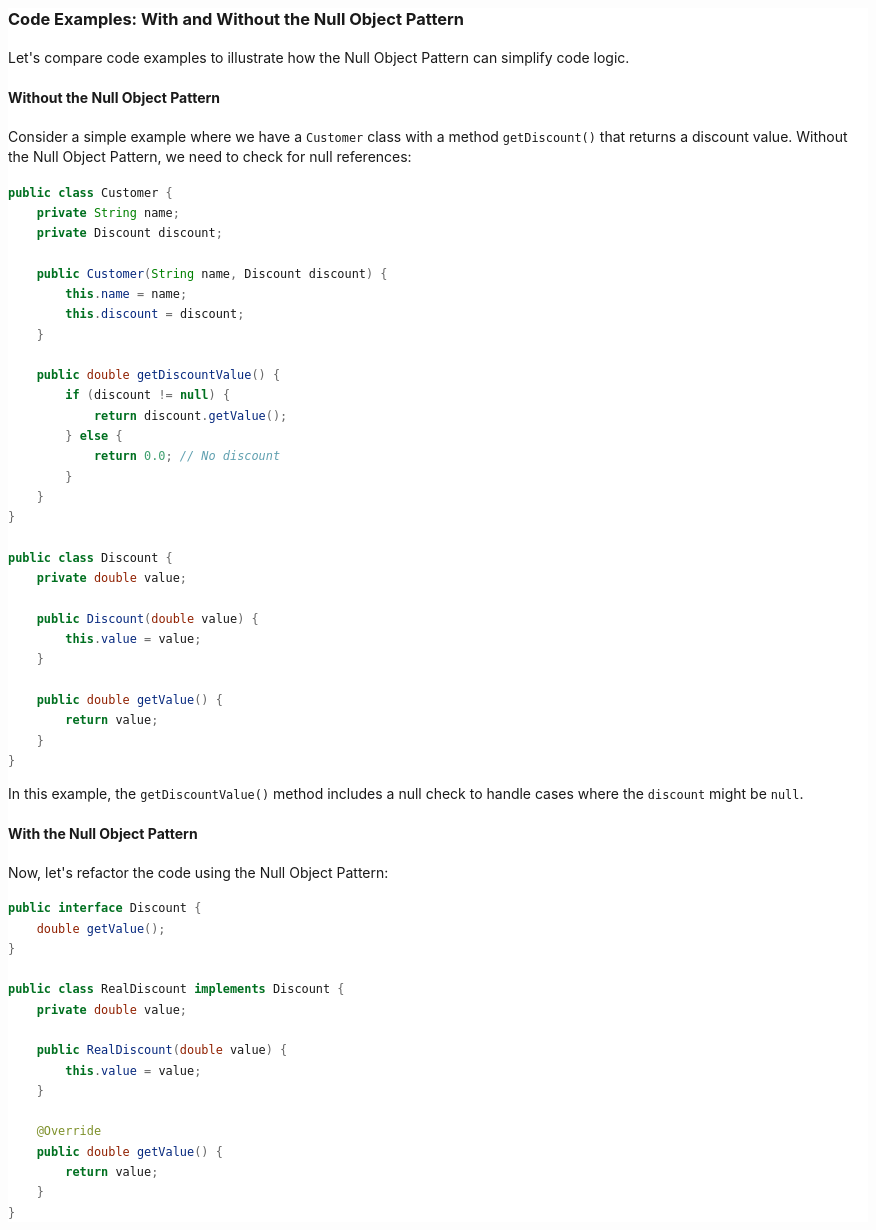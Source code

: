 ### Code Examples: With and Without the Null Object Pattern

Let's compare code examples to illustrate how the Null Object Pattern can simplify code logic.

#### Without the Null Object Pattern

Consider a simple example where we have a `Customer` class with a method `getDiscount()` that returns a discount value. Without the Null Object Pattern, we need to check for null references:

```java
public class Customer {
    private String name;
    private Discount discount;

    public Customer(String name, Discount discount) {
        this.name = name;
        this.discount = discount;
    }

    public double getDiscountValue() {
        if (discount != null) {
            return discount.getValue();
        } else {
            return 0.0; // No discount
        }
    }
}

public class Discount {
    private double value;

    public Discount(double value) {
        this.value = value;
    }

    public double getValue() {
        return value;
    }
}
```

In this example, the `getDiscountValue()` method includes a null check to handle cases where the `discount` might be `null`.

#### With the Null Object Pattern

Now, let's refactor the code using the Null Object Pattern:

```java
public interface Discount {
    double getValue();
}

public class RealDiscount implements Discount {
    private double value;

    public RealDiscount(double value) {
        this.value = value;
    }

    @Override
    public double getValue() {
        return value;
    }
}

```